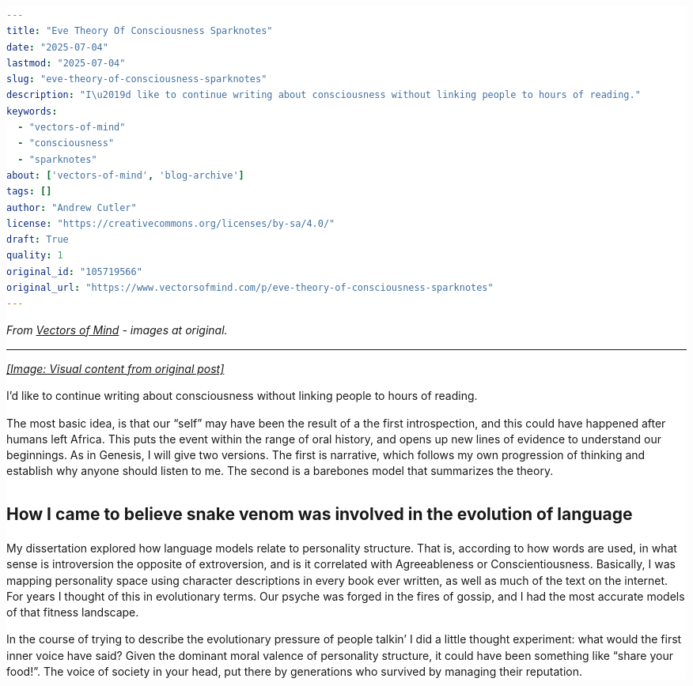 ```yaml
---
title: "Eve Theory Of Consciousness Sparknotes"
date: "2025-07-04"
lastmod: "2025-07-04"
slug: "eve-theory-of-consciousness-sparknotes"
description: "I\u2019d like to continue writing about consciousness without linking people to hours of reading."
keywords:
  - "vectors-of-mind"
  - "consciousness"
  - "sparknotes"
about: ['vectors-of-mind', 'blog-archive']
tags: []
author: "Andrew Cutler"
license: "https://creativecommons.org/licenses/by-sa/4.0/"
draft: True
quality: 1
original_id: "105719566"
original_url: "https://www.vectorsofmind.com/p/eve-theory-of-consciousness-sparknotes"
---
```

*From [Vectors of Mind](https://www.vectorsofmind.com/p/eve-theory-of-consciousness-sparknotes) - images at original.*

---

[*[Image: Visual content from original post]*](https://substackcdn.com/image/fetch/$s_!8Wnb!,f_auto,q_auto:good,fl_progressive:steep/https%3A%2F%2Fsubstack-post-media.s3.amazonaws.com%2Fpublic%2Fimages%2Fc0f98ef8-d2b8-440a-9ac9-ad6e8d5815b0_1536x768.png)

I’d like to continue writing about consciousness without linking people to hours of reading. 

The most basic idea, is that our “self” may have been the result of a the first introspection, and this could have happened after humans left Africa. This puts the event within the range of oral history, and opens up new lines of evidence to understand our beginnings. As in Genesis, I will give two versions. The first is narrative, which follows my own progression of thinking and establish why anyone should listen to me. The second is a barebones model that summarizes the theory.

## How I came to believe snake venom was involved in the evolution of language


My dissertation explored how language models relate to personality structure. That is, according to how words are used, in what sense is introversion the opposite of extroversion, and is it correlated with Agreeableness or Conscientiousness. Basically, I was mapping personality space using character descriptions in every book ever written, as well as much of the text on the internet. For years I thought of this in evolutionary terms. Our psyche was forged in the fires of gossip, and I had the most accurate models of that fitness landscape.

In the course of trying to describe the evolutionary pressure of people talkin’ I did a little thought experiment: what would the first inner voice have said? Given the dominant moral valence of personality structure, it could have been something like “share your food!”. The voice of society in your head, put there by generations who survived by managing their reputation. 


[^1]: I will do a whole post on recursion, but for now know that recursive thinking is a super-power that a lot of people think is what makes us human. Technically, it is any process that calls itself as input. This is tautologically required for self-awareness: to be aware of itself, the self takes itself as input. It is also argued that recursion is required for language, counting, and imagining oneself in the future (or an imaginary narrative).
[^2]: “However, there are four phenotypes, all behavioral, to which Neanderthal alleles contribute more phenotypic variation than non-archaic alleles: chronotype, loneliness or isolation, frequency of unenthusiasm or disinterest in the last 2 weeks, and smoking status.”